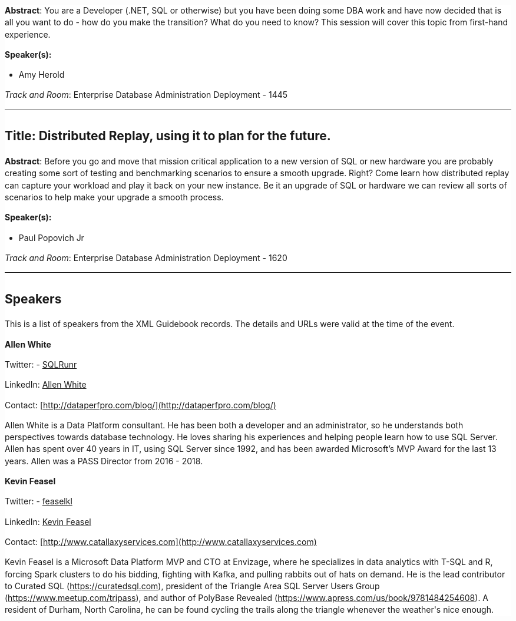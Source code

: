 **Abstract**:
You are a Developer (.NET, SQL or otherwise) but you have been doing some DBA work and have now decided that is all you want to do - how do you make the transition? What do you need to know? This session will cover this topic from first-hand experience.
 
**Speaker(s):**
- Amy Herold
 
*Track and Room*: Enterprise Database Administration  Deployment - 1445
 
----------------------------------------------------------------------------------- 
 
 
## Title: Distributed Replay, using  it to plan for the future.
 
**Abstract**:
Before you go and move that mission critical application to a new version of SQL or new hardware you are probably creating some sort of testing and benchmarking scenarios to ensure a smooth upgrade.  Right?  Come learn how distributed replay can capture your workload and play it back on your new instance. Be it an upgrade of SQL or hardware we can review all sorts of scenarios to help make your upgrade a smooth process.
 
**Speaker(s):**
- Paul Popovich Jr
 
*Track and Room*: Enterprise Database Administration  Deployment - 1620
 
----------------------------------------------------------------------------------- 
 
## <a name="#speakers"></a>Speakers
This is a list of speakers from the XML Guidebook records. The details and URLs were valid at the time of the event.
 
 
**Allen White**
 
Twitter:  - [SQLRunr](https://www.twitter.com/SQLRunr)
 
LinkedIn: [Allen White](http://www.linkedin.com/pub/allen-white-sql-server-mvp/5/784/b08/)
 
Contact: [http://dataperfpro.com/blog/](http://dataperfpro.com/blog/)
 
Allen White is a Data Platform consultant. He has been both a developer and an administrator, so he understands both perspectives towards database technology. He loves sharing his experiences and helping people learn how to use SQL Server. Allen has spent over 40 years in IT, using SQL Server since 1992, and has been awarded Microsoft’s MVP Award for the last 13 years. Allen was a PASS Director from 2016 - 2018.
 
**Kevin Feasel**
 
Twitter:  - [feaselkl](https://www.twitter.com/feaselkl)
 
LinkedIn: [Kevin Feasel](https://www.linkedin.com/pub/kevin-feasel/7/716/504)
 
Contact: [http://www.catallaxyservices.com](http://www.catallaxyservices.com)
 
Kevin Feasel is a Microsoft Data Platform MVP and CTO at Envizage, where he specializes in data analytics with T-SQL and R, forcing Spark clusters to do his bidding, fighting with Kafka, and pulling rabbits out of hats on demand. He is the lead contributor to Curated SQL (https://curatedsql.com), president of the Triangle Area SQL Server Users Group (https://www.meetup.com/tripass), and author of PolyBase Revealed (https://www.apress.com/us/book/9781484254608). A resident of Durham, North Carolina, he can be found cycling the trails along the triangle whenever the weather's nice enough.
 